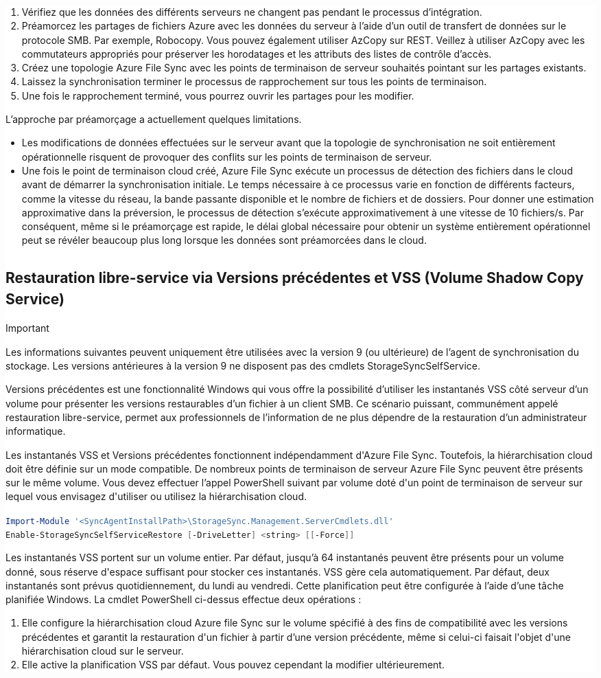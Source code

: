 1. Vérifiez que les données des différents serveurs ne changent pas pendant le processus d’intégration.
1. Préamorcez les partages de fichiers Azure avec les données du serveur à l’aide d’un outil de transfert de données sur le protocole SMB. Par exemple, Robocopy. Vous pouvez également utiliser AzCopy sur REST. Veillez à utiliser AzCopy avec les commutateurs appropriés pour préserver les horodatages et les attributs des listes de contrôle d’accès.
1. Créez une topologie Azure File Sync avec les points de terminaison de serveur souhaités pointant sur les partages existants.
1. Laissez la synchronisation terminer le processus de rapprochement sur tous les points de terminaison. 
1. Une fois le rapprochement terminé, vous pourrez ouvrir les partages pour les modifier.
 
L’approche par préamorçage a actuellement quelques limitations. 
- Les modifications de données effectuées sur le serveur avant que la topologie de synchronisation ne soit entièrement opérationnelle risquent de provoquer des conflits sur les points de terminaison de serveur.  
- Une fois le point de terminaison cloud créé, Azure File Sync exécute un processus de détection des fichiers dans le cloud avant de démarrer la synchronisation initiale. Le temps nécessaire à ce processus varie en fonction de différents facteurs, comme la vitesse du réseau, la bande passante disponible et le nombre de fichiers et de dossiers. Pour donner une estimation approximative dans la préversion, le processus de détection s’exécute approximativement à une vitesse de 10 fichiers/s. Par conséquent, même si le préamorçage est rapide, le délai global nécessaire pour obtenir un système entièrement opérationnel peut se révéler beaucoup plus long lorsque les données sont préamorcées dans le cloud.

## <a name="self-service-restore-through-previous-versions-and-vss-volume-shadow-copy-service"></a>Restauration libre-service via Versions précédentes et VSS (Volume Shadow Copy Service)

> [!IMPORTANT]
> Les informations suivantes peuvent uniquement être utilisées avec la version 9 (ou ultérieure) de l’agent de synchronisation du stockage. Les versions antérieures à la version 9 ne disposent pas des cmdlets StorageSyncSelfService.

Versions précédentes est une fonctionnalité Windows qui vous offre la possibilité d’utiliser les instantanés VSS côté serveur d’un volume pour présenter les versions restaurables d’un fichier à un client SMB.
Ce scénario puissant, communément appelé restauration libre-service, permet aux professionnels de l’information de ne plus dépendre de la restauration d’un administrateur informatique.

Les instantanés VSS et Versions précédentes fonctionnent indépendamment d'Azure File Sync. Toutefois, la hiérarchisation cloud doit être définie sur un mode compatible. De nombreux points de terminaison de serveur Azure File Sync peuvent être présents sur le même volume. Vous devez effectuer l’appel PowerShell suivant par volume doté d'un point de terminaison de serveur sur lequel vous envisagez d'utiliser ou utilisez la hiérarchisation cloud.

```powershell
Import-Module '<SyncAgentInstallPath>\StorageSync.Management.ServerCmdlets.dll'
Enable-StorageSyncSelfServiceRestore [-DriveLetter] <string> [[-Force]] 
```

Les instantanés VSS portent sur un volume entier. Par défaut, jusqu’à 64 instantanés peuvent être présents pour un volume donné, sous réserve d'espace suffisant pour stocker ces instantanés. VSS gère cela automatiquement. Par défaut, deux instantanés sont prévus quotidiennement, du lundi au vendredi. Cette planification peut être configurée à l’aide d’une tâche planifiée Windows. La cmdlet PowerShell ci-dessus effectue deux opérations :
1. Elle configure la hiérarchisation cloud Azure file Sync sur le volume spécifié à des fins de compatibilité avec les versions précédentes et garantit la restauration d'un fichier à partir d’une version précédente, même si celui-ci faisait l'objet d'une hiérarchisation cloud sur le serveur. 
1. Elle active la planification VSS par défaut. Vous pouvez cependant la modifier ultérieurement. 
